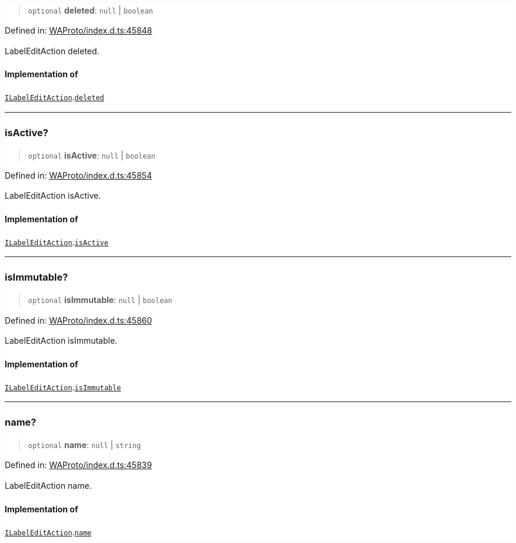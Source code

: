 > `optional` **deleted**: `null` \| `boolean`

Defined in: [WAProto/index.d.ts:45848](https://github.com/Fokusdotid/bail/blob/a029a4f9908cd3806112e8438f5a31dda1376b84/WAProto/index.d.ts#L45848)

LabelEditAction deleted.

#### Implementation of

[`ILabelEditAction`](../interfaces/ILabelEditAction.md).[`deleted`](../interfaces/ILabelEditAction.md#deleted)

***

### isActive?

> `optional` **isActive**: `null` \| `boolean`

Defined in: [WAProto/index.d.ts:45854](https://github.com/Fokusdotid/bail/blob/a029a4f9908cd3806112e8438f5a31dda1376b84/WAProto/index.d.ts#L45854)

LabelEditAction isActive.

#### Implementation of

[`ILabelEditAction`](../interfaces/ILabelEditAction.md).[`isActive`](../interfaces/ILabelEditAction.md#isactive)

***

### isImmutable?

> `optional` **isImmutable**: `null` \| `boolean`

Defined in: [WAProto/index.d.ts:45860](https://github.com/Fokusdotid/bail/blob/a029a4f9908cd3806112e8438f5a31dda1376b84/WAProto/index.d.ts#L45860)

LabelEditAction isImmutable.

#### Implementation of

[`ILabelEditAction`](../interfaces/ILabelEditAction.md).[`isImmutable`](../interfaces/ILabelEditAction.md#isimmutable)

***

### name?

> `optional` **name**: `null` \| `string`

Defined in: [WAProto/index.d.ts:45839](https://github.com/Fokusdotid/bail/blob/a029a4f9908cd3806112e8438f5a31dda1376b84/WAProto/index.d.ts#L45839)

LabelEditAction name.

#### Implementation of

[`ILabelEditAction`](../interfaces/ILabelEditAction.md).[`name`](../interfaces/ILabelEditAction.md#name)
